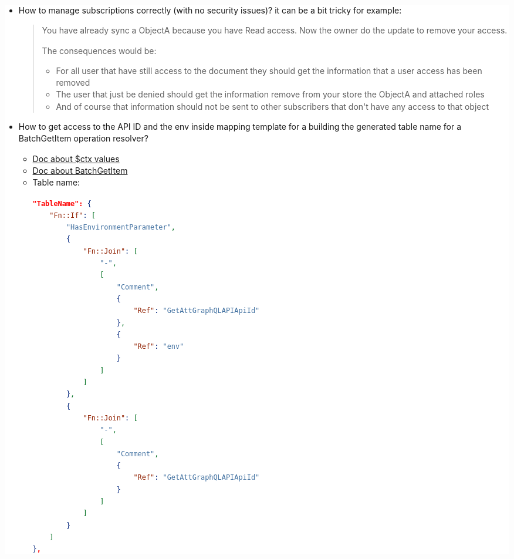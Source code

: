 - How to manage subscriptions correctly (with no security issues)?
  it can be a bit tricky for example:
    
  > You have already sync a ObjectA because you have Read access. Now the owner do the update to remove your access.
  > 
  > The consequences would be:
  > 
  > - For all user that have still access to the document they should get the information that a user access has been removed
  > - The user that just be denied should get the information remove from your store the ObjectA and attached roles
  > - And of course that information should not be sent to other subscribers that don't have any access to that object

- How to get access to the API ID and the env inside mapping template for a building the generated table name for a BatchGetItem operation resolver?
  - [Doc about $ctx values](https://docs.aws.amazon.com/appsync/latest/devguide/resolver-context-reference.html)
  - [Doc about BatchGetItem](https://docs.aws.amazon.com/appsync/latest/devguide/resolver-mapping-template-reference-dynamodb.html#aws-appsync-resolver-mapping-template-reference-dynamodb-batch-get-item)
  - Table name:
    ```json
    "TableName": {
        "Fn::If": [
            "HasEnvironmentParameter",
            {
                "Fn::Join": [
                    "-",
                    [
                        "Comment",
                        {
                            "Ref": "GetAttGraphQLAPIApiId"
                        },
                        {
                            "Ref": "env"
                        }
                    ]
                ]
            },
            {
                "Fn::Join": [
                    "-",
                    [
                        "Comment",
                        {
                            "Ref": "GetAttGraphQLAPIApiId"
                        }
                    ]
                ]
            }
        ]
    },
    ```
